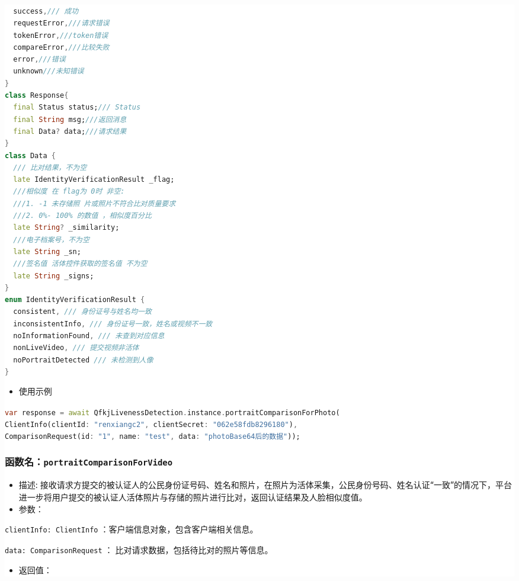 ~~~.dart
  success,/// 成功
  requestError,///请求错误
  tokenError,///token错误
  compareError,///比较失败
  error,///错误
  unknown///未知错误
}
class Response{
  final Status status;/// Status
  final String msg;///返回消息
  final Data? data;///请求结果
}
class Data {
  /// 比对结果，不为空
  late IdentityVerificationResult _flag;
  ///相似度 在 flag为 0时 非空:
  ///1. -1 未存储照 片或照片不符合比对质量要求
  ///2. 0%- 100% 的数值 ，相似度百分比
  late String? _similarity;
  ///电子档案号，不为空
  late String _sn;
  ///签名值 活体控件获取的签名值 不为空
  late String _signs;
}
enum IdentityVerificationResult {
  consistent, /// 身份证号与姓名均一致
  inconsistentInfo, /// 身份证号一致，姓名或视频不一致
  noInformationFound, /// 未查到对应信息
  nonLiveVideo, /// 提交视频非活体
  noPortraitDetected /// 未检测到人像
}
~~~

- 使用示例

```dart
var response = await QfkjLivenessDetection.instance.portraitComparisonForPhoto(
ClientInfo(clientId: "renxiangc2", clientSecret: "062e58fdb8296180"),
ComparisonRequest(id: "1", name: "test", data: "photoBase64后的数据"));
```

### 函数名：`portraitComparisonForVideo`
- 描述:
  接收请求方提交的被认证人的公民身份证号码、姓名和照片，在照片为活体采集，公民身份号码、姓名认证“一致”的情况下，平台进一步将用户提交的被认证人活体照片与存储的照片进行比对，返回认证结果及人脸相似度值。
- 参数：

`clientInfo: ClientInfo` ：客户端信息对象，包含客户端相关信息。

`data: ComparisonRequest` ： 比对请求数据，包括待比对的照片等信息。

- 返回值：
